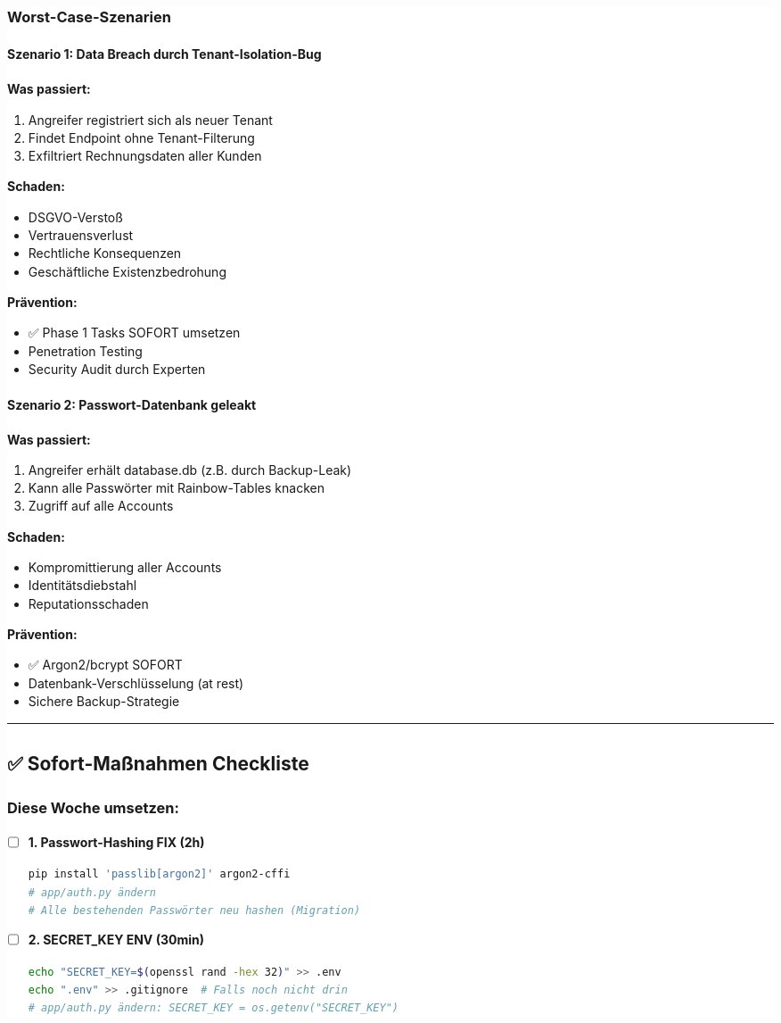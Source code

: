 ### Worst-Case-Szenarien

#### Szenario 1: Data Breach durch Tenant-Isolation-Bug
**Was passiert:**
1. Angreifer registriert sich als neuer Tenant
2. Findet Endpoint ohne Tenant-Filterung
3. Exfiltriert Rechnungsdaten aller Kunden

**Schaden:**
- DSGVO-Verstoß
- Vertrauensverlust
- Rechtliche Konsequenzen
- Geschäftliche Existenzbedrohung

**Prävention:**
- ✅ Phase 1 Tasks SOFORT umsetzen
- Penetration Testing
- Security Audit durch Experten

#### Szenario 2: Passwort-Datenbank geleakt
**Was passiert:**
1. Angreifer erhält database.db (z.B. durch Backup-Leak)
2. Kann alle Passwörter mit Rainbow-Tables knacken
3. Zugriff auf alle Accounts

**Schaden:**
- Kompromittierung aller Accounts
- Identitätsdiebstahl
- Reputationsschaden

**Prävention:**
- ✅ Argon2/bcrypt SOFORT
- Datenbank-Verschlüsselung (at rest)
- Sichere Backup-Strategie

---

## ✅ Sofort-Maßnahmen Checkliste

### Diese Woche umsetzen:

- [ ] **1. Passwort-Hashing FIX (2h)**
  ```bash
  pip install 'passlib[argon2]' argon2-cffi
  # app/auth.py ändern
  # Alle bestehenden Passwörter neu hashen (Migration)
  ```

- [ ] **2. SECRET_KEY ENV (30min)**
  ```bash
  echo "SECRET_KEY=$(openssl rand -hex 32)" >> .env
  echo ".env" >> .gitignore  # Falls noch nicht drin
  # app/auth.py ändern: SECRET_KEY = os.getenv("SECRET_KEY")
  ```
